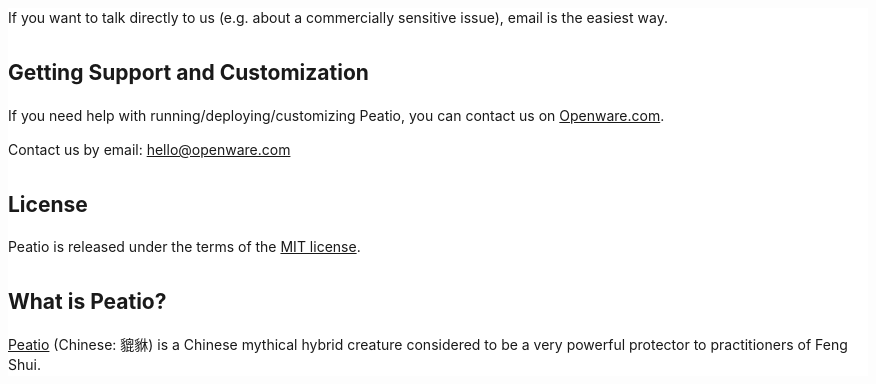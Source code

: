 If you want to talk directly to us (e.g. about a commercially sensitive issue), email is the easiest way.

## Getting Support and Customization

If you need help with running/deploying/customizing Peatio,
you can contact us on [Openware.com](https://www.openware.com).

Contact us by email: [hello@openware.com](mailto:hello@openware.com)

## License

Peatio is released under the terms of the [MIT license](http://peatio.mit-license.org).

## What is Peatio?

[Peatio](http://en.wikipedia.org/wiki/Pixiu) (Chinese: 貔貅) is a Chinese mythical hybrid creature
considered to be a very powerful protector to practitioners of Feng Shui.

